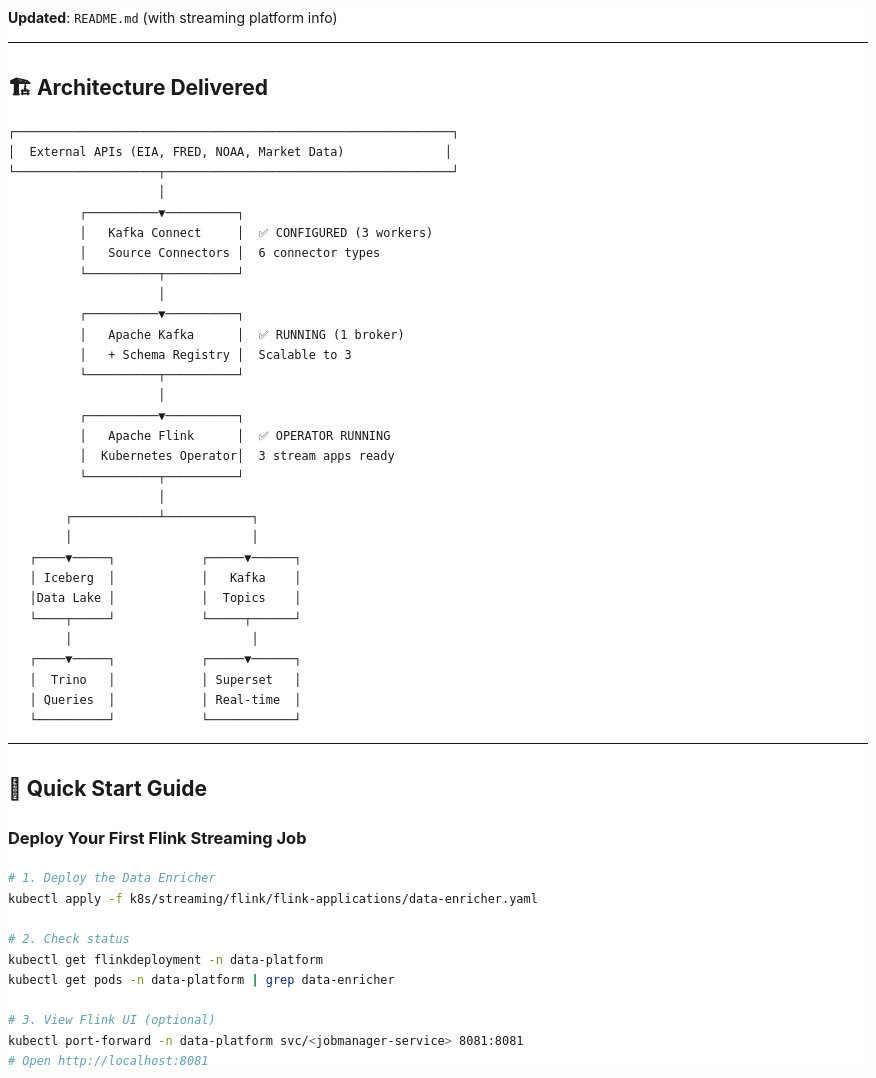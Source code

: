 **Updated**: `README.md` (with streaming platform info)

---

## 🏗️ Architecture Delivered

```
┌─────────────────────────────────────────────────────────────┐
│  External APIs (EIA, FRED, NOAA, Market Data)              │
└────────────────────┬────────────────────────────────────────┘
                     │
          ┌──────────▼──────────┐
          │   Kafka Connect     │  ✅ CONFIGURED (3 workers)
          │   Source Connectors │  6 connector types
          └──────────┬──────────┘
                     │
          ┌──────────▼──────────┐
          │   Apache Kafka      │  ✅ RUNNING (1 broker)
          │   + Schema Registry │  Scalable to 3
          └──────────┬──────────┘
                     │
          ┌──────────▼──────────┐
          │   Apache Flink      │  ✅ OPERATOR RUNNING
          │  Kubernetes Operator│  3 stream apps ready
          └──────────┬──────────┘
                     │
        ┌────────────┴────────────┐
        │                         │
   ┌────▼─────┐            ┌─────▼──────┐
   │ Iceberg  │            │   Kafka    │
   │Data Lake │            │  Topics    │
   └────┬─────┘            └─────┬──────┘
        │                         │
   ┌────▼─────┐            ┌─────▼──────┐
   │  Trino   │            │ Superset   │
   │ Queries  │            │ Real-time  │
   └──────────┘            └────────────┘
```

---

## 🚀 Quick Start Guide

### Deploy Your First Flink Streaming Job

```bash
# 1. Deploy the Data Enricher
kubectl apply -f k8s/streaming/flink/flink-applications/data-enricher.yaml

# 2. Check status
kubectl get flinkdeployment -n data-platform
kubectl get pods -n data-platform | grep data-enricher

# 3. View Flink UI (optional)
kubectl port-forward -n data-platform svc/<jobmanager-service> 8081:8081
# Open http://localhost:8081
```
